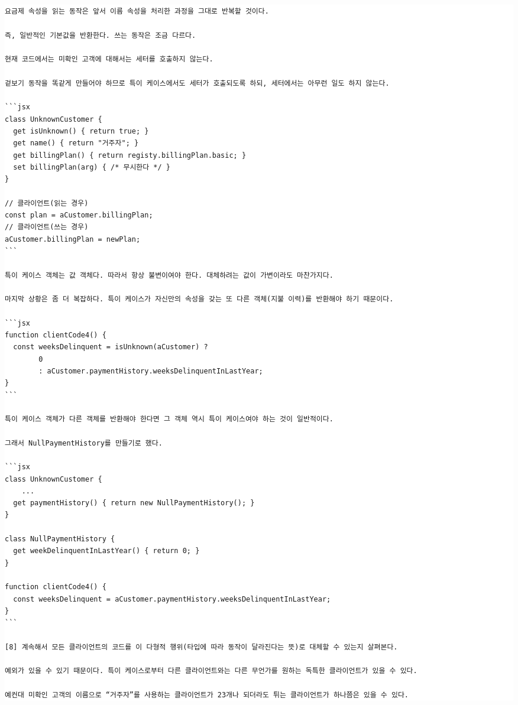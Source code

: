     요금제 속성을 읽는 동작은 앞서 이름 속성을 처리한 과정을 그대로 반복할 것이다.
    
    즉, 일반적인 기본값을 반환한다. 쓰는 동작은 조금 다르다.
    
    현재 코드에서는 미확인 고객에 대해서는 세터를 호출하지 않는다. 
    
    겉보기 동작을 똑같게 만들어야 하므로 특이 케이스에서도 세터가 호출되도록 하되, 세터에서는 아무런 일도 하지 않는다.
    
    ```jsx
    class UnknownCustomer {
      get isUnknown() { return true; }
      get name() { return "거주자"; }
      get billingPlan() { return registy.billingPlan.basic; }
      set billingPlan(arg) { /* 무시한다 */ }
    }
    
    // 클라이언트(읽는 경우)
    const plan = aCustomer.billingPlan;
    // 클라이언트(쓰는 경우)
    aCustomer.billingPlan = newPlan;
    ```
    
    특이 케이스 객체는 값 객체다. 따라서 항상 불변이여야 한다. 대체하려는 값이 가변이라도 마찬가지다.
    
    마지막 상황은 좀 더 복잡하다. 특이 케이스가 자신만의 속성을 갖는 또 다른 객체(지불 이력)를 반환해야 하기 때문이다.
    
    ```jsx
    function clientCode4() {
      const weeksDelinquent = isUnknown(aCustomer) ?
            0
            : aCustomer.paymentHistory.weeksDelinquentInLastYear;
    }
    ```
    
    특이 케이스 객체가 다른 객체를 반환해야 한다면 그 객체 역시 특이 케이스여야 하는 것이 일반적이다.
    
    그래서 NullPaymentHistory를 만들기로 했다.
    
    ```jsx
    class UnknownCustomer {
    	...
      get paymentHistory() { return new NullPaymentHistory(); }
    }
    
    class NullPaymentHistory {
      get weekDelinquentInLastYear() { return 0; }
    }
    
    function clientCode4() {
      const weeksDelinquent = aCustomer.paymentHistory.weeksDelinquentInLastYear;
    }
    ```
    
    [8] 계속해서 모든 클라이언트의 코드를 이 다형적 행위(타입에 따라 동작이 달라진다는 뜻)로 대체할 수 있는지 살펴본다.
    
    예외가 있을 수 있기 때문이다. 특이 케이스로부터 다른 클라이언트와는 다른 무언가를 원하는 독특한 클라이언트가 있을 수 있다.
    
    예컨대 미확인 고객의 이름으로 “거주자”를 사용하는 클라이언트가 23개나 되더라도 튀는 클라이언트가 하나쯤은 있을 수 있다.
    